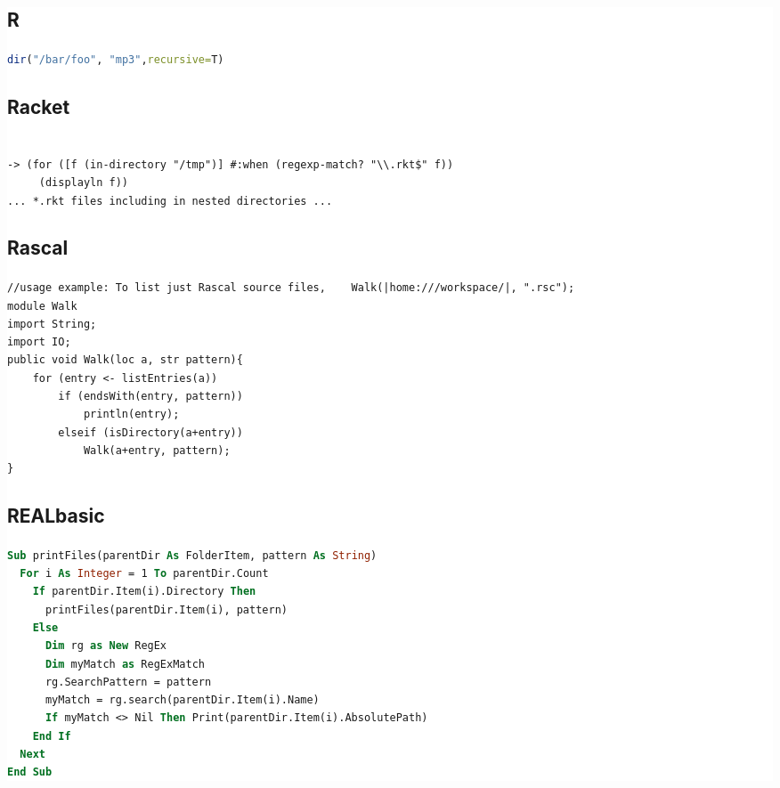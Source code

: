 

## R


```R
dir("/bar/foo", "mp3",recursive=T)
```



## Racket



```Racket

-> (for ([f (in-directory "/tmp")] #:when (regexp-match? "\\.rkt$" f))
     (displayln f))
... *.rkt files including in nested directories ...

```



## Rascal


```rascal
//usage example: To list just Rascal source files,    Walk(|home:///workspace/|, ".rsc");  
module Walk
import String;
import IO;
public void Walk(loc a, str pattern){
	for (entry <- listEntries(a))
		if (endsWith(entry, pattern))
		 	println(entry);
		elseif (isDirectory(a+entry))
			Walk(a+entry, pattern);
}
```



## REALbasic


```vb
Sub printFiles(parentDir As FolderItem, pattern As String)
  For i As Integer = 1 To parentDir.Count
    If parentDir.Item(i).Directory Then
      printFiles(parentDir.Item(i), pattern)
    Else
      Dim rg as New RegEx
      Dim myMatch as RegExMatch
      rg.SearchPattern = pattern
      myMatch = rg.search(parentDir.Item(i).Name)
      If myMatch <> Nil Then Print(parentDir.Item(i).AbsolutePath)
    End If
  Next
End Sub
```
